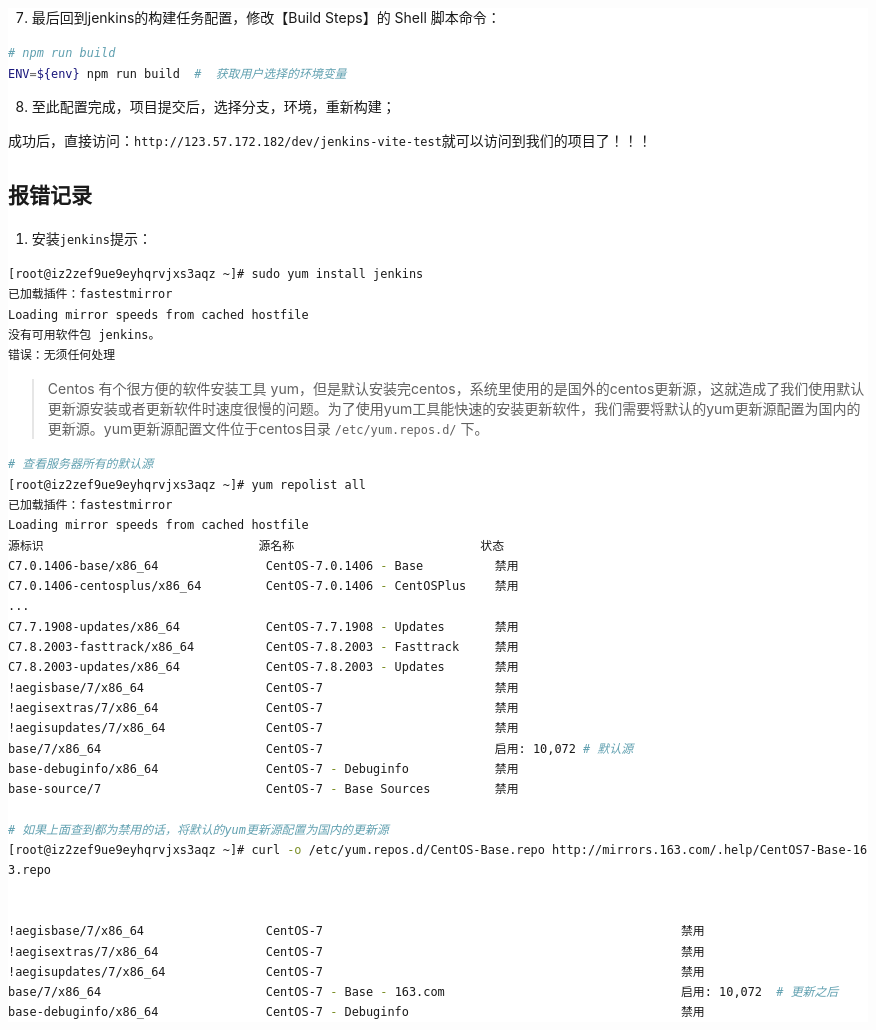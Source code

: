 7. 最后回到jenkins的构建任务配置，修改【Build Steps】的 Shell 脚本命令：

``` sh
# npm run build
ENV=${env} npm run build  #  获取用户选择的环境变量
```


8. 至此配置完成，项目提交后，选择分支，环境，重新构建；

成功后，直接访问：`http://123.57.172.182/dev/jenkins-vite-test`就可以访问到我们的项目了！！！






## 报错记录

1. 安装`jenkins`提示：

``` sh
[root@iz2zef9ue9eyhqrvjxs3aqz ~]# sudo yum install jenkins
已加载插件：fastestmirror
Loading mirror speeds from cached hostfile
没有可用软件包 jenkins。
错误：无须任何处理
```
> Centos 有个很方便的软件安装工具 yum，但是默认安装完centos，系统里使用的是国外的centos更新源，这就造成了我们使用默认更新源安装或者更新软件时速度很慢的问题。为了使用yum工具能快速的安装更新软件，我们需要将默认的yum更新源配置为国内的更新源。yum更新源配置文件位于centos目录  `/etc/yum.repos.d/`  下。


``` sh
# 查看服务器所有的默认源
[root@iz2zef9ue9eyhqrvjxs3aqz ~]# yum repolist all
已加载插件：fastestmirror
Loading mirror speeds from cached hostfile
源标识                              源名称                          状态
C7.0.1406-base/x86_64               CentOS-7.0.1406 - Base          禁用
C7.0.1406-centosplus/x86_64         CentOS-7.0.1406 - CentOSPlus    禁用
...
C7.7.1908-updates/x86_64            CentOS-7.7.1908 - Updates       禁用
C7.8.2003-fasttrack/x86_64          CentOS-7.8.2003 - Fasttrack     禁用
C7.8.2003-updates/x86_64            CentOS-7.8.2003 - Updates       禁用
!aegisbase/7/x86_64                 CentOS-7                        禁用
!aegisextras/7/x86_64               CentOS-7                        禁用
!aegisupdates/7/x86_64              CentOS-7                        禁用
base/7/x86_64                       CentOS-7                        启用: 10,072 # 默认源
base-debuginfo/x86_64               CentOS-7 - Debuginfo            禁用
base-source/7                       CentOS-7 - Base Sources         禁用

# 如果上面查到都为禁用的话，将默认的yum更新源配置为国内的更新源
[root@iz2zef9ue9eyhqrvjxs3aqz ~]# curl -o /etc/yum.repos.d/CentOS-Base.repo http://mirrors.163.com/.help/CentOS7-Base-163.repo


!aegisbase/7/x86_64                 CentOS-7                                                  禁用
!aegisextras/7/x86_64               CentOS-7                                                  禁用
!aegisupdates/7/x86_64              CentOS-7                                                  禁用
base/7/x86_64                       CentOS-7 - Base - 163.com                                 启用: 10,072  # 更新之后
base-debuginfo/x86_64               CentOS-7 - Debuginfo                                      禁用
```
